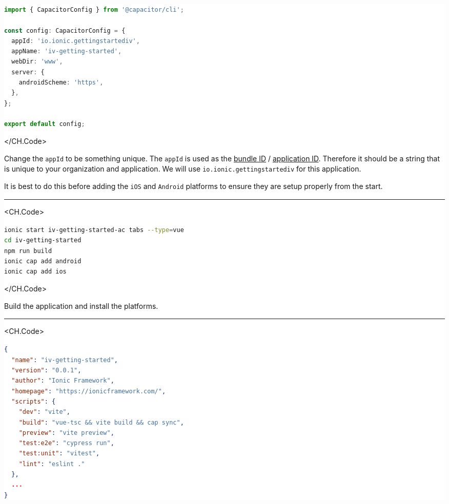 ```ts capacitor.config.ts focus=4
import { CapacitorConfig } from '@capacitor/cli';

const config: CapacitorConfig = {
  appId: 'io.ionic.gettingstartediv',
  appName: 'iv-getting-started',
  webDir: 'www',
  server: {
    androidScheme: 'https',
  },
};

export default config;
```

</CH.Code>

Change the `appId` to be something unique. The `appId` is used as the
[bundle ID](https://developer.apple.com/documentation/appstoreconnectapi/bundle_ids) /
[application ID](https://developer.android.com/build/configure-app-module#set-application-id). Therefore it should
be a string that is unique to your organization and application. We will use `io.ionic.gettingstartediv` for this
application.

It is best to do this before adding the `iOS` and `Android` platforms to ensure they are setup properly from the start.

---

<CH.Code>

```bash Terminal focus=3:5
ionic start iv-getting-started-ac tabs --type=vue
cd iv-getting-started
npm run build
ionic cap add android
ionic cap add ios
```

</CH.Code>

Build the application and install the platforms.

---

<CH.Code>

```json package.json focus=8
{
  "name": "iv-getting-started",
  "version": "0.0.1",
  "author": "Ionic Framework",
  "homepage": "https://ionicframework.com/",
  "scripts": {
    "dev": "vite",
    "build": "vue-tsc && vite build && cap sync",
    "preview": "vite preview",
    "test:e2e": "cypress run",
    "test:unit": "vitest",
    "lint": "eslint ."
  },
  ...
}
```
